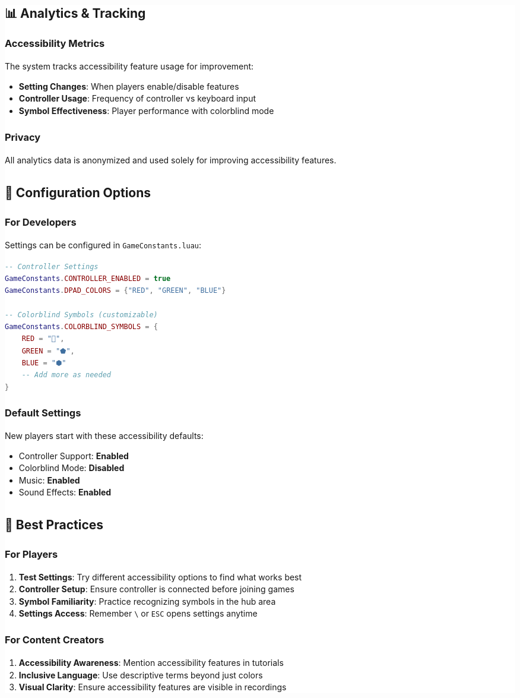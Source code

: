 ## 📊 Analytics & Tracking

### Accessibility Metrics
The system tracks accessibility feature usage for improvement:

- **Setting Changes**: When players enable/disable features
- **Controller Usage**: Frequency of controller vs keyboard input
- **Symbol Effectiveness**: Player performance with colorblind mode

### Privacy
All analytics data is anonymized and used solely for improving accessibility features.

## 🔧 Configuration Options

### For Developers
Settings can be configured in `GameConstants.luau`:

```lua
-- Controller Settings
GameConstants.CONTROLLER_ENABLED = true
GameConstants.DPAD_COLORS = {"RED", "GREEN", "BLUE"}

-- Colorblind Symbols (customizable)
GameConstants.COLORBLIND_SYMBOLS = {
    RED = "🔺",
    GREEN = "⬟", 
    BLUE = "⬢"
    -- Add more as needed
}
```

### Default Settings
New players start with these accessibility defaults:
- Controller Support: **Enabled**
- Colorblind Mode: **Disabled**
- Music: **Enabled**
- Sound Effects: **Enabled**

## 🎯 Best Practices

### For Players
1. **Test Settings**: Try different accessibility options to find what works best
2. **Controller Setup**: Ensure controller is connected before joining games
3. **Symbol Familiarity**: Practice recognizing symbols in the hub area
4. **Settings Access**: Remember `\` or `ESC` opens settings anytime

### For Content Creators
1. **Accessibility Awareness**: Mention accessibility features in tutorials
2. **Inclusive Language**: Use descriptive terms beyond just colors
3. **Visual Clarity**: Ensure accessibility features are visible in recordings
